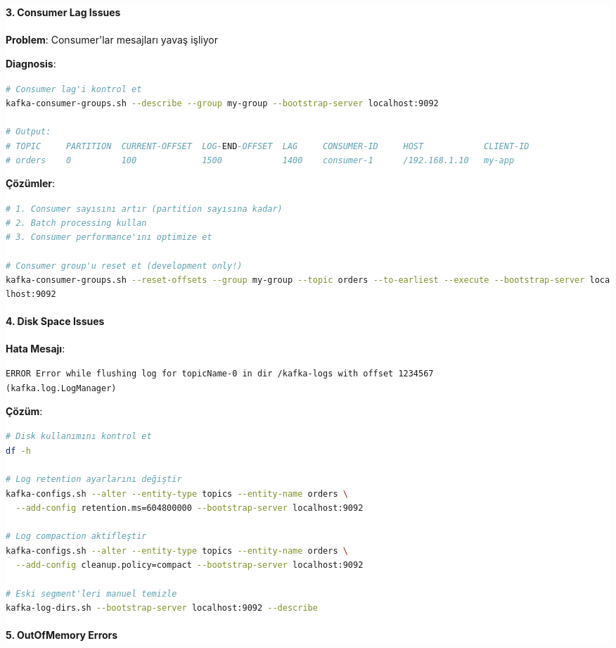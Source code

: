#### 3. Consumer Lag Issues

**Problem**: Consumer'lar mesajları yavaş işliyor

**Diagnosis**:

```bash
# Consumer lag'i kontrol et
kafka-consumer-groups.sh --describe --group my-group --bootstrap-server localhost:9092

# Output:
# TOPIC     PARTITION  CURRENT-OFFSET  LOG-END-OFFSET  LAG     CONSUMER-ID     HOST            CLIENT-ID
# orders    0          100             1500            1400    consumer-1      /192.168.1.10   my-app
```

**Çözümler**:

```bash
# 1. Consumer sayısını artır (partition sayısına kadar)
# 2. Batch processing kullan
# 3. Consumer performance'ını optimize et

# Consumer group'u reset et (development only!)
kafka-consumer-groups.sh --reset-offsets --group my-group --topic orders --to-earliest --execute --bootstrap-server localhost:9092
```

#### 4. Disk Space Issues

**Hata Mesajı**:

```
ERROR Error while flushing log for topicName-0 in dir /kafka-logs with offset 1234567
(kafka.log.LogManager)
```

**Çözüm**:

```bash
# Disk kullanımını kontrol et
df -h

# Log retention ayarlarını değiştir
kafka-configs.sh --alter --entity-type topics --entity-name orders \
  --add-config retention.ms=604800000 --bootstrap-server localhost:9092

# Log compaction aktifleştir
kafka-configs.sh --alter --entity-type topics --entity-name orders \
  --add-config cleanup.policy=compact --bootstrap-server localhost:9092

# Eski segment'leri manuel temizle
kafka-log-dirs.sh --bootstrap-server localhost:9092 --describe
```

#### 5. OutOfMemory Errors
